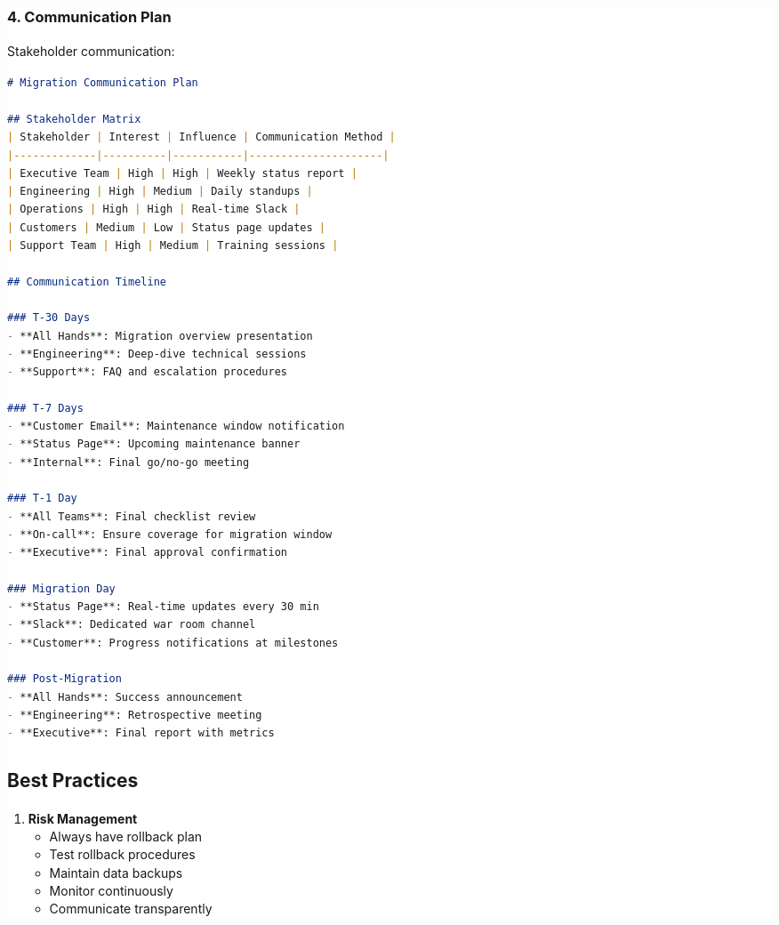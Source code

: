 ### 4. Communication Plan
Stakeholder communication:
```markdown
# Migration Communication Plan

## Stakeholder Matrix
| Stakeholder | Interest | Influence | Communication Method |
|-------------|----------|-----------|---------------------|
| Executive Team | High | High | Weekly status report |
| Engineering | High | Medium | Daily standups |
| Operations | High | High | Real-time Slack |
| Customers | Medium | Low | Status page updates |
| Support Team | High | Medium | Training sessions |

## Communication Timeline

### T-30 Days
- **All Hands**: Migration overview presentation
- **Engineering**: Deep-dive technical sessions
- **Support**: FAQ and escalation procedures

### T-7 Days
- **Customer Email**: Maintenance window notification
- **Status Page**: Upcoming maintenance banner
- **Internal**: Final go/no-go meeting

### T-1 Day
- **All Teams**: Final checklist review
- **On-call**: Ensure coverage for migration window
- **Executive**: Final approval confirmation

### Migration Day
- **Status Page**: Real-time updates every 30 min
- **Slack**: Dedicated war room channel
- **Customer**: Progress notifications at milestones

### Post-Migration
- **All Hands**: Success announcement
- **Engineering**: Retrospective meeting
- **Executive**: Final report with metrics
```

## Best Practices

1. **Risk Management**
   - Always have rollback plan
   - Test rollback procedures
   - Maintain data backups
   - Monitor continuously
   - Communicate transparently
